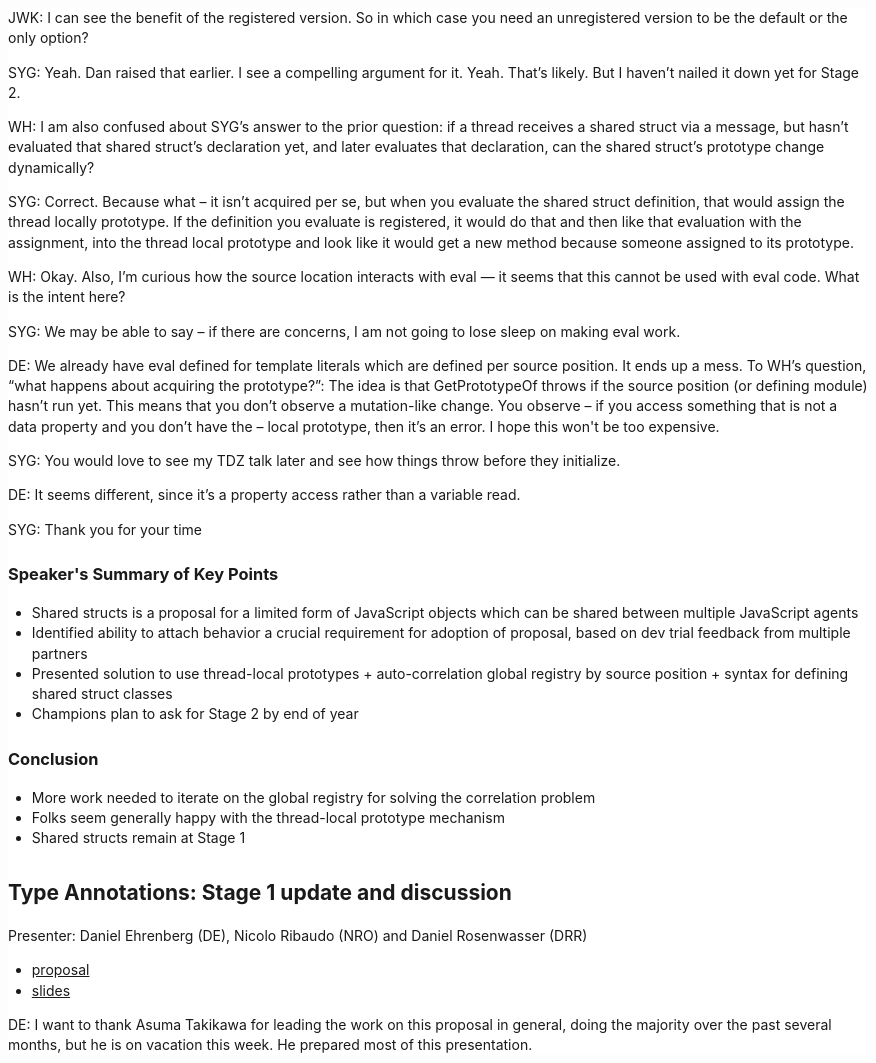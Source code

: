 JWK: I can see the benefit of the registered version. So in which case you need an unregistered version to be the default or the only option?  

SYG: Yeah. Dan raised that earlier. I see a compelling argument for it. Yeah. That’s likely. But I haven’t nailed it down yet for Stage 2. 

WH: I am also confused about SYG’s answer to the prior question: if a thread receives a shared struct via a message, but hasn’t evaluated that shared struct’s declaration yet, and later evaluates that declaration, can the shared struct’s prototype change dynamically?  

SYG: Correct. Because what – it isn’t acquired per se, but when you evaluate the shared struct definition, that would assign the thread locally prototype. If the definition you evaluate is registered, it would do that and then like that evaluation with the assignment, into the thread local prototype and look like it would get a new method because someone assigned to its prototype. 

WH: Okay. Also, I’m curious how the source location interacts with eval — it seems that this cannot be used with eval code. What is the intent here?  

SYG: We may be able to say – if there are concerns, I am not going to lose sleep on making eval work. 

DE: We already have eval defined for template literals which are defined per source position. It ends up a mess. To WH’s question, “what happens about acquiring the prototype?”: The idea is that GetPrototypeOf throws if the source position (or defining module) hasn’t run yet. This means that you don’t observe a mutation-like change. You observe – if you access something that is not a data property and you don’t have the – local prototype, then it’s an error. I hope this won't be too expensive.

SYG: You would love to see my TDZ talk later and see how things throw before they initialize. 

DE: It seems different, since it’s a property access rather than a variable read. 

SYG: Thank you for your time
### Speaker's Summary of Key Points
* Shared structs is a proposal for a limited form of JavaScript objects which can be shared between multiple JavaScript agents
* Identified ability to attach behavior a crucial requirement for adoption of proposal, based on dev trial feedback from multiple partners
* Presented solution to use thread-local prototypes + auto-correlation global registry by source position + syntax for defining shared struct classes
* Champions plan to ask for Stage 2 by end of year
### Conclusion
* More work needed to iterate on the global registry for solving the correlation problem
* Folks seem generally happy with the thread-local prototype mechanism
* Shared structs remain at Stage 1

## Type Annotations: Stage 1 update and discussion
Presenter: Daniel Ehrenberg (DE), Nicolo Ribaudo (NRO) and Daniel Rosenwasser (DRR)

- [proposal](https://github.com/tc39/proposal-type-annotations)
- [slides](https://docs.google.com/presentation/d/1rwrWQkYityiK1pf5UpkgRYMKL8euqtDrrrbngMKJusY/edit#slide=id.p)


DE: I want to thank Asuma Takikawa for leading the work on this proposal in general, doing 
the majority over the past several months, but he is on vacation this week. He prepared most of this presentation.
